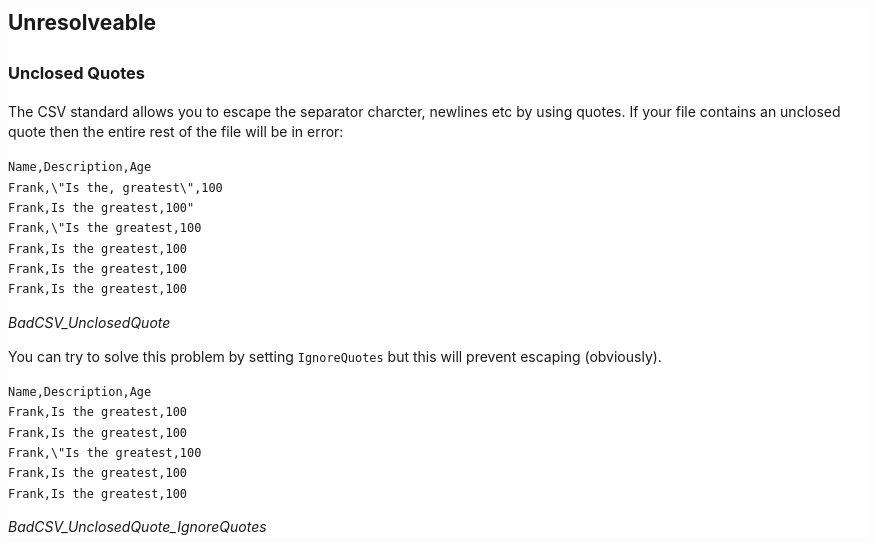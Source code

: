 ## Unresolveable

### Unclosed Quotes
The CSV standard allows you to escape the separator charcter, newlines etc by using quotes.  If your file contains an unclosed quote then the entire rest of the file will be in error:

```
Name,Description,Age
Frank,\"Is the, greatest\",100
Frank,Is the greatest,100"
Frank,\"Is the greatest,100
Frank,Is the greatest,100
Frank,Is the greatest,100
Frank,Is the greatest,100
```
_BadCSV_UnclosedQuote_

You can try to solve this problem by setting `IgnoreQuotes` but this will prevent escaping (obviously).

```
Name,Description,Age
Frank,Is the greatest,100
Frank,Is the greatest,100
Frank,\"Is the greatest,100
Frank,Is the greatest,100
Frank,Is the greatest,100
```
_BadCSV_UnclosedQuote_IgnoreQuotes_
